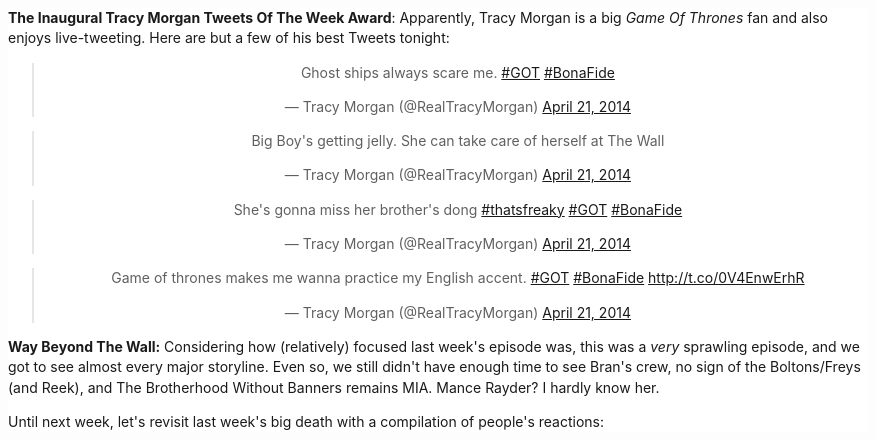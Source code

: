 <p><strong>The Inaugural Tracy Morgan Tweets Of The Week Award</strong>: Apparently, Tracy Morgan is a big <em>Game Of Thrones</em> fan and also enjoys live-tweeting. Here are but a few of his best Tweets tonight:</p>

<center><blockquote class="twitter-tweet" lang="en"><p>Ghost ships always scare me. <a href="https://web.archive.org/web/20150504194840/https://twitter.com/search?q=%23GOT&amp;src=hash">#GOT</a> <a href="https://web.archive.org/web/20150504194840/https://twitter.com/search?q=%23BonaFide&amp;src=hash">#BonaFide</a></p>&#x2014; Tracy Morgan (@RealTracyMorgan) <a href="https://web.archive.org/web/20150504194840/https://twitter.com/RealTracyMorgan/statuses/458049197917601792">April 21, 2014</a></blockquote>
<script async src="//web.archive.org/web/20150504194840js_/http://platform.twitter.com/widgets.js" charset="utf-8"></script></center>

<center><blockquote class="twitter-tweet" lang="en"><p>Big Boy&apos;s getting jelly. She can take care of herself at The Wall</p>&#x2014; Tracy Morgan (@RealTracyMorgan) <a href="https://web.archive.org/web/20150504194840/https://twitter.com/RealTracyMorgan/statuses/458054451962462208">April 21, 2014</a></blockquote>
<script async src="//web.archive.org/web/20150504194840js_/http://platform.twitter.com/widgets.js" charset="utf-8"></script></center>

<center><blockquote class="twitter-tweet" lang="en"><p>She&apos;s gonna miss her brother&apos;s dong <a href="https://web.archive.org/web/20150504194840/https://twitter.com/search?q=%23thatsfreaky&amp;src=hash">#thatsfreaky</a> <a href="https://web.archive.org/web/20150504194840/https://twitter.com/search?q=%23GOT&amp;src=hash">#GOT</a> <a href="https://web.archive.org/web/20150504194840/https://twitter.com/search?q=%23BonaFide&amp;src=hash">#BonaFide</a></p>&#x2014; Tracy Morgan (@RealTracyMorgan) <a href="https://web.archive.org/web/20150504194840/https://twitter.com/RealTracyMorgan/statuses/458051770523348992">April 21, 2014</a></blockquote>
<script async src="//web.archive.org/web/20150504194840js_/http://platform.twitter.com/widgets.js" charset="utf-8"></script></center>

<center><blockquote class="twitter-tweet" lang="en"><p>Game of thrones makes me wanna practice my English accent. <a href="https://web.archive.org/web/20150504194840/https://twitter.com/search?q=%23GOT&amp;src=hash">#GOT</a> <a href="https://web.archive.org/web/20150504194840/https://twitter.com/search?q=%23BonaFide&amp;src=hash">#BonaFide</a> <a href="https://web.archive.org/web/20150504194840/http://t.co/0V4EnwErhR">http://t.co/0V4EnwErhR</a></p>&#x2014; Tracy Morgan (@RealTracyMorgan) <a href="https://web.archive.org/web/20150504194840/https://twitter.com/RealTracyMorgan/statuses/458061108088434688">April 21, 2014</a></blockquote>
<script async src="//web.archive.org/web/20150504194840js_/http://platform.twitter.com/widgets.js" charset="utf-8"></script></center>

<p><strong>Way Beyond The Wall:</strong> Considering how (relatively) focused last week&apos;s episode was, this was a <em>very</em> sprawling episode, and we got to see almost every major storyline. Even so, we still didn&apos;t have enough time to see Bran&apos;s crew, no sign of the Boltons/Freys (and Reek), and The Brotherhood Without Banners remains MIA. Mance Rayder? I hardly know her.</p>

<p>Until next week, let&apos;s revisit last week&apos;s big death with a compilation of people&apos;s reactions:</p>

<p><iframe width="640" height="360" src="//web.archive.org/web/20150504194840if_/http://www.youtube.com/embed/RnYZhUFwywk" frameborder="0" allowfullscreen></iframe></p>					
										
									
				